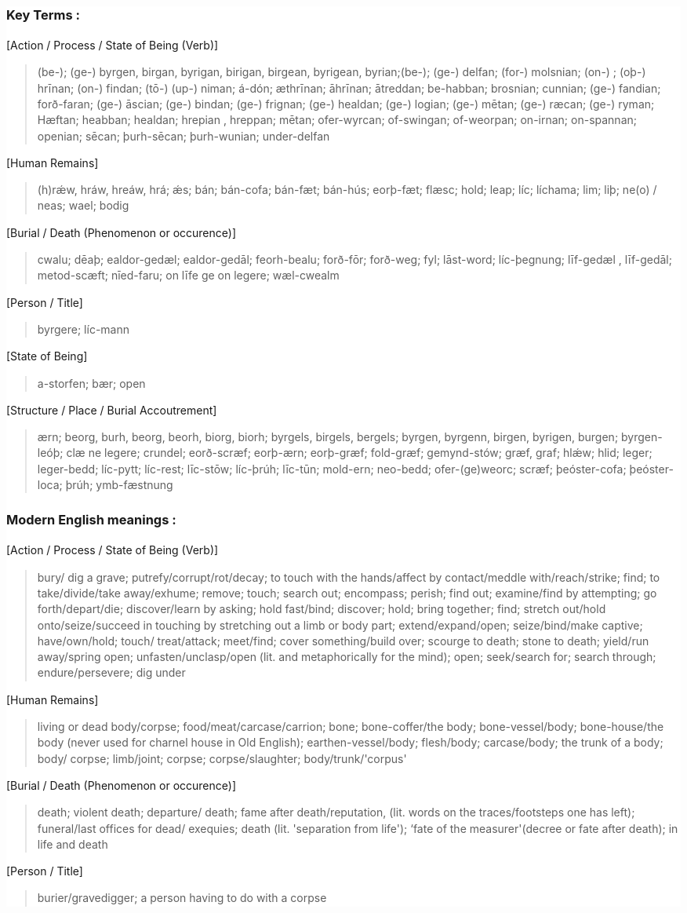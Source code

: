 ### Key Terms : 
[Action / Process / State of Being (Verb)]
> (be-); (ge-) byrgen, birgan, byrigan, birigan, birgean, byrigean, byrian;(be-); (ge-) delfan; (for-) molsnian; (on-) ; (oþ-) hrīnan; (on-) findan; (tō-) (up-) niman; á-dón; æthrīnan; āhrīnan; ātreddan; be-habban; brosnian; cunnian; (ge-) fandian; forð-faran; (ge-) āscian; (ge-) bindan; (ge-) frignan; (ge-) healdan; (ge-) logian; (ge-) mētan; (ge-) ræcan; (ge-) ryman; Hæftan; heabban; healdan; hrepian , hreppan; mētan; ofer-wyrcan; of-swingan; of-weorpan; on-irnan; on-spannan; openian; sēcan; þurh-sēcan; þurh-wunian; under-delfan

[Human Remains]
> (h)rǽw, hráw, hreáw, hrá; ǽs; bán; bán-cofa; bán-fæt; bán-hús; eorþ-fæt; flæsc; hold; leap; líc; líchama; lim; liþ; ne(o) / neas; wael; bodig

[Burial / Death (Phenomenon or occurence)]
> cwalu; dēaþ; ealdor-gedæl; ealdor-gedāl; feorh-bealu; forð-fōr; forð-weg; fyl; lāst-word; líc-þegnung; līf-gedæl , līf-gedāl; metod-scæft; nīed-faru; on līfe ge on legere; wæl-cwealm

[Person / Title]
> byrgere; líc-mann

[State of Being]
> a-storfen; bær; open

[Structure / Place / Burial Accoutrement]
> ærn; beorg, burh, beorg, beorh, biorg, biorh; byrgels, birgels, bergels; byrgen, byrgenn, birgen, byrigen, burgen; byrgen-leóþ; clæ ne legere; crundel; eorð-scræf; eorþ-ærn; eorþ-græf; fold-græf; gemynd-stów; græf, graf; hlǽw; hlid; leger; leger-bedd; líc-pytt; líc-rest; līc-stōw; líc-þrúh; līc-tūn; mold-ern; neo-bedd; ofer-(ge)weorc; scræf; þeóster-cofa; þeóster-loca; þrúh; ymb-fæstnung


### Modern English meanings : 
[Action / Process / State of Being (Verb)]
> bury/ dig a grave; putrefy/corrupt/rot/decay; to touch with the hands/affect by contact/meddle with/reach/strike; find; to take/divide/take away/exhume; remove; touch; search out; encompass; perish; find out; examine/find by attempting; go forth/depart/die; discover/learn by asking; hold fast/bind; discover; hold; bring together; find; stretch out/hold onto/seize/succeed in touching by stretching out a limb or body part; extend/expand/open; seize/bind/make captive; have/own/hold; touch/ treat/attack; meet/find; cover something/build over; scourge to death; stone to death; yield/run away/spring open; unfasten/unclasp/open (lit. and metaphorically for the mind); open; seek/search for; search through; endure/persevere; dig under

[Human Remains]
> living or dead body/corpse; food/meat/carcase/carrion; bone; bone-coffer/the body; bone-vessel/body; bone-house/the body (never used for charnel house in Old English); earthen-vessel/body; flesh/body; carcase/body; the trunk of a body; body/ corpse; limb/joint; corpse; corpse/slaughter; body/trunk/'corpus'

[Burial / Death (Phenomenon or occurence)]
> death; violent death; departure/ death; fame after death/reputation, (lit. words on the traces/footsteps one has left); funeral/last offices for dead/ exequies; death (lit. 'separation from life'); ‘fate of the measurer'(decree or fate after death); in life and death

[Person / Title]
> burier/gravedigger; a person having to do with a corpse
